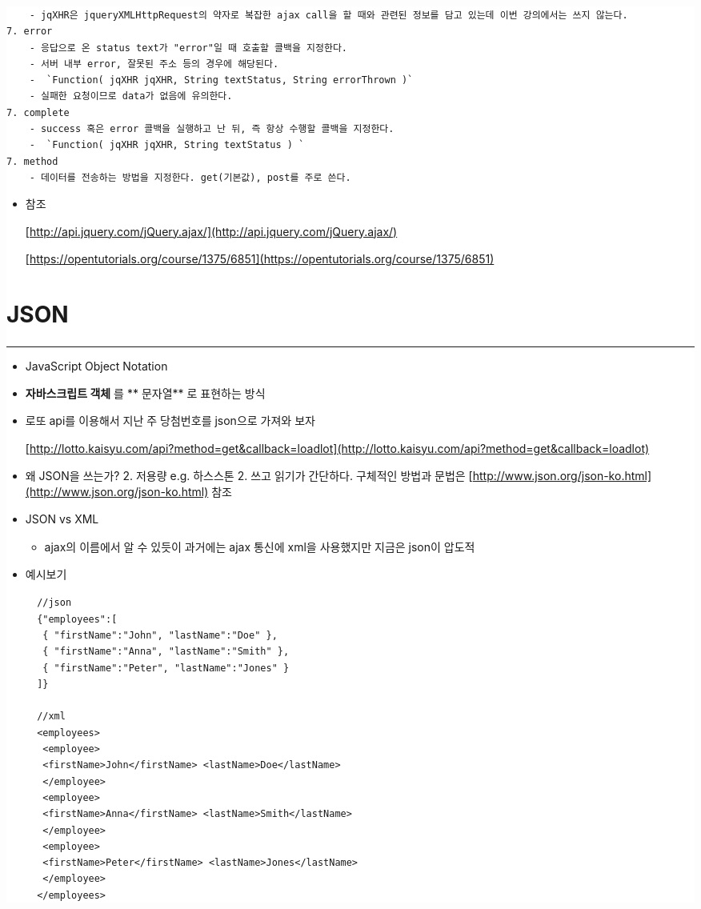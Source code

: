 		- jqXHR은 jqueryXMLHttpRequest의 약자로 복잡한 ajax call을 할 때와 관련된 정보를 담고 있는데 이번 강의에서는 쓰지 않는다. 
	7. error
		- 응답으로 온 status text가 "error"일 때 호출할 콜백을 지정한다.
		- 서버 내부 error, 잘못된 주소 등의 경우에 해당된다. 
		-  `Function( jqXHR jqXHR, String textStatus, String errorThrown )` 
		- 실패한 요청이므로 data가 없음에 유의한다.
	7. complete
		- success 혹은 error 콜백을 실행하고 난 뒤, 즉 항상 수행할 콜백을 지정한다.
		-  `Function( jqXHR jqXHR, String textStatus ) ` 
	7. method
		- 데이터를 전송하는 방법을 지정한다. get(기본값), post를 주로 쓴다.
- 참조

	 [http://api.jquery.com/jQuery.ajax/](http://api.jquery.com/jQuery.ajax/) 

	 [https://opentutorials.org/course/1375/6851](https://opentutorials.org/course/1375/6851) 

# JSON

---

- JavaScript Object Notation 
-  **자바스크립트 객체** 를 ** 문자열** 로 표현하는 방식
- 로또 api를 이용해서 지난 주 당첨번호를 json으로 가져와 보자 

	 [http://lotto.kaisyu.com/api?method=get&callback=loadlot](http://lotto.kaisyu.com/api?method=get&callback=loadlot) 

- 왜 JSON을 쓰는가?
	2. 저용량 e.g. 하스스톤
	2. 쓰고 읽기가 간단하다. 구체적인 방법과 문법은 [http://www.json.org/json-ko.html](http://www.json.org/json-ko.html) 참조
- JSON vs XML
	- ajax의 이름에서 알 수 있듯이 과거에는 ajax 통신에 xml을 사용했지만 지금은 json이 압도적
- 예시보기

		//json
		{"employees":[
		 { "firstName":"John", "lastName":"Doe" },
		 { "firstName":"Anna", "lastName":"Smith" },
		 { "firstName":"Peter", "lastName":"Jones" }
		]}

		//xml
		<employees>
		 <employee>
		 <firstName>John</firstName> <lastName>Doe</lastName>
		 </employee>
		 <employee>
		 <firstName>Anna</firstName> <lastName>Smith</lastName>
		 </employee>
		 <employee>
		 <firstName>Peter</firstName> <lastName>Jones</lastName>
		 </employee>
		</employees>
